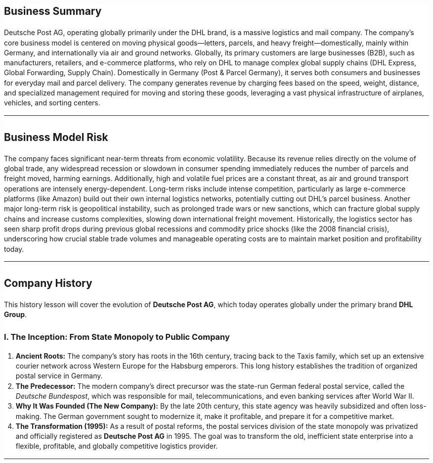## Business Summary

Deutsche Post AG, operating globally primarily under the DHL brand, is a massive logistics and mail company. The company’s core business model is centered on moving physical goods—letters, parcels, and heavy freight—domestically, mainly within Germany, and internationally via air and ground networks. Globally, its primary customers are large businesses (B2B), such as manufacturers, retailers, and e-commerce platforms, who rely on DHL to manage complex global supply chains (DHL Express, Global Forwarding, Supply Chain). Domestically in Germany (Post & Parcel Germany), it serves both consumers and businesses for everyday mail and parcel delivery. The company generates revenue by charging fees based on the speed, weight, distance, and specialized management required for moving and storing these goods, leveraging a vast physical infrastructure of airplanes, vehicles, and sorting centers.

---

## Business Model Risk

The company faces significant near-term threats from economic volatility. Because its revenue relies directly on the volume of global trade, any widespread recession or slowdown in consumer spending immediately reduces the number of parcels and freight moved, harming earnings. Additionally, high and volatile fuel prices are a constant threat, as air and ground transport operations are intensely energy-dependent. Long-term risks include intense competition, particularly as large e-commerce platforms (like Amazon) build out their own internal logistics networks, potentially cutting out DHL’s parcel business. Another major long-term risk is geopolitical instability, such as prolonged trade wars or new sanctions, which can fracture global supply chains and increase customs complexities, slowing down international freight movement. Historically, the logistics sector has seen sharp profit drops during previous global recessions and commodity price shocks (like the 2008 financial crisis), underscoring how crucial stable trade volumes and manageable operating costs are to maintain market position and profitability today.

---

## Company History

This history lesson will cover the evolution of **Deutsche Post AG**, which today operates globally under the primary brand **DHL Group**.

### **I. The Inception: From State Monopoly to Public Company**

1.  **Ancient Roots:** The company’s story has roots in the 16th century, tracing back to the Taxis family, which set up an extensive courier network across Western Europe for the Habsburg emperors. This long history establishes the tradition of organized postal service in Germany.
2.  **The Predecessor:** The modern company’s direct precursor was the state-run German federal postal service, called the *Deutsche Bundespost*, which was responsible for mail, telecommunications, and even banking services after World War II.
3.  **Why It Was Founded (The New Company):** By the late 20th century, this state agency was heavily subsidized and often loss-making. The German government sought to modernize it, make it profitable, and prepare it for a competitive market.
4.  **The Transformation (1995):** As a result of postal reforms, the postal services division of the state monopoly was privatized and officially registered as **Deutsche Post AG** in 1995. The goal was to transform the old, inefficient state enterprise into a flexible, profitable, and globally competitive logistics provider.

---
